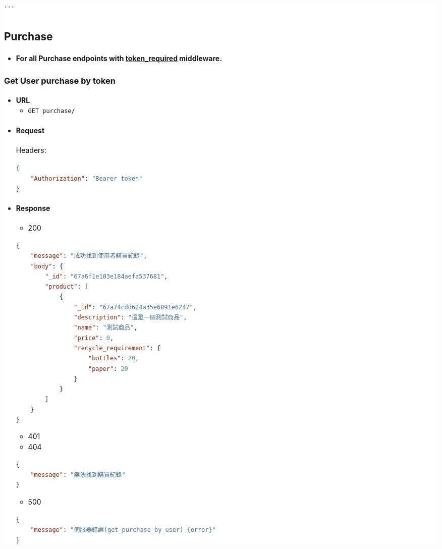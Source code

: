     ```
## Purchase
+ **For all Purchase endpoints with [token_required](https://github.com/kevin083177/Trash-Detect/blob/main/Backend/Middleware.md#token_required) middleware.**

### Get User purchase by token
+ **URL**
    + `GET purchase/`
+ #### Request
    Headers:
    ```json
    {
        "Authorization": "Bearer token"
    }
    ```
+ #### Response
    - 200
    ```json
    {
        "message": "成功找到使用者購買紀錄",
        "body": {
            "_id": "67a6f1e103e184aefa537681",
            "product": [
                {
                    "_id": "67a74cdd624a35e6891e6247",
                    "description": "這是一個測試商品",
                    "name": "測試商品",
                    "price": 0,
                    "recycle_requirement": {
                        "bottles": 20,
                        "paper": 20
                    }
                }
            ]
        }
    }
    ```
    - 401
    - 404
    ```json
    {
        "message": "無法找到購買紀錄"
    }
    ```
    - 500
    ```json
    {
        "message": "伺服器錯誤(get_purchase_by_user) {error}"
    }
    ```
